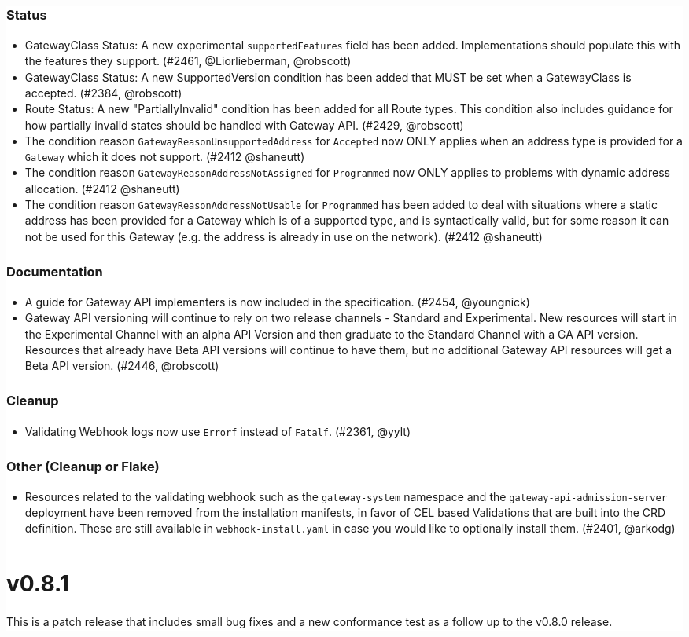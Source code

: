 ### Status
- GatewayClass Status: A new experimental `supportedFeatures` field has been
  added. Implementations should populate this with the features they support.
  (#2461, @Liorlieberman, @robscott)
- GatewayClass Status: A new SupportedVersion condition has been added that MUST
  be set when a GatewayClass is accepted. (#2384, @robscott)
- Route Status: A new "PartiallyInvalid" condition has been added for all Route
  types. This condition also includes guidance for how partially invalid states
  should be handled with Gateway API. (#2429, @robscott)
- The condition reason `GatewayReasonUnsupportedAddress` for `Accepted` now ONLY
  applies when an address type is provided for a `Gateway` which it does not
  support.
  (#2412 @shaneutt)
- The condition reason `GatewayReasonAddressNotAssigned` for `Programmed` now
  ONLY applies to problems with dynamic address allocation.
  (#2412 @shaneutt)
- The condition reason `GatewayReasonAddressNotUsable` for `Programmed` has been
  added to deal with situations where a static address has been provided for a
  Gateway which is of a supported type, and is syntactically valid, but for some
  reason it can not be used for this Gateway (e.g. the address is already in use
  on the network).
  (#2412 @shaneutt)

### Documentation
- A guide for Gateway API implementers is now included in the specification.
  (#2454, @youngnick)
- Gateway API versioning will continue to rely on two release channels -
  Standard and Experimental. New resources will start in the Experimental
  Channel with an alpha API Version and then graduate to the Standard Channel
  with a GA API version. Resources that already have Beta API versions will
  continue to have them, but no additional Gateway API resources will get a Beta
  API version. (#2446, @robscott)

### Cleanup
- Validating Webhook logs now use `Errorf` instead of `Fatalf`. (#2361, @yylt)

### Other (Cleanup or Flake)
- Resources related to the validating webhook such as the `gateway-system`
  namespace and the `gateway-api-admission-server` deployment have been removed
  from the installation manifests, in favor of CEL based Validations that are
  built into the CRD definition. These are still available in
  `webhook-install.yaml` in case you would like to optionally install them.
  (#2401, @arkodg)


# v0.8.1

This is a patch release that includes small bug fixes and a new conformance test
as a follow up to the v0.8.0 release.
